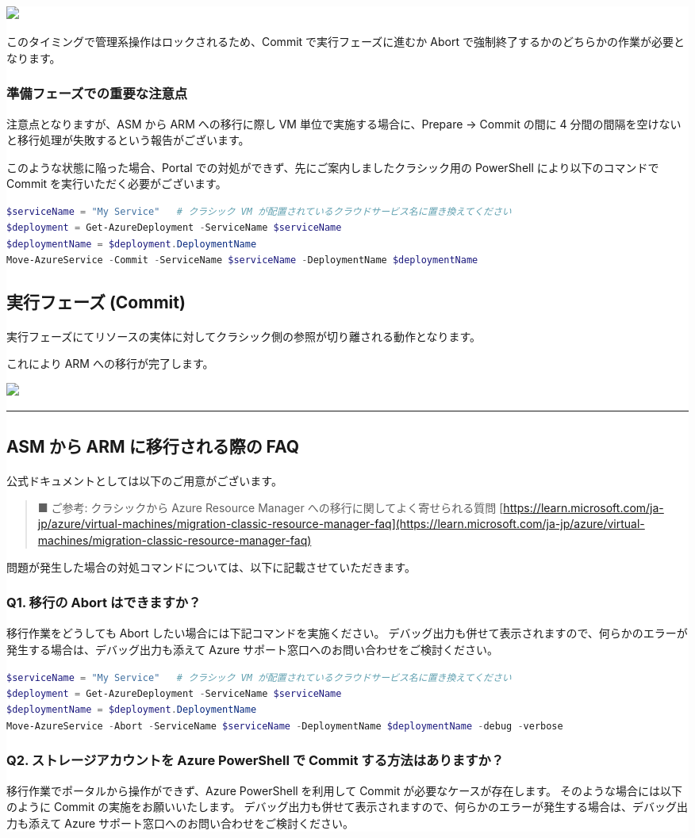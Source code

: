 ![](./migrate_classic_vm_and_storage/image5.png)

このタイミングで管理系操作はロックされるため、Commit で実行フェーズに進むか Abort で強制終了するかのどちらかの作業が必要となります。

### 準備フェーズでの重要な注意点  

注意点となりますが、ASM から ARM への移行に際し VM 単位で実施する場合に、Prepare -> Commit の間に 4 分間の間隔を空けないと移行処理が失敗するという報告がございます。

このような状態に陥った場合、Portal での対処ができず、先にご案内しましたクラシック用の PowerShell により以下のコマンドで Commit を実行いただく必要がございます。

```powershell
$serviceName = "My Service"   # クラシック VM が配置されているクラウドサービス名に置き換えてください
$deployment = Get-AzureDeployment -ServiceName $serviceName
$deploymentName = $deployment.DeploymentName
Move-AzureService -Commit -ServiceName $serviceName -DeploymentName $deploymentName
```

## 実行フェーズ (Commit)

実行フェーズにてリソースの実体に対してクラシック側の参照が切り離される動作となります。

これにより ARM への移行が完了します。

![](./migrate_classic_vm_and_storage/image6.png)

---

## ASM から ARM に移行される際の FAQ

公式ドキュメントとしては以下のご用意がございます。

> ■ ご参考: クラシックから Azure Resource Manager への移行に関してよく寄せられる質問
> [https://learn.microsoft.com/ja-jp/azure/virtual-machines/migration-classic-resource-manager-faq](https://learn.microsoft.com/ja-jp/azure/virtual-machines/migration-classic-resource-manager-faq)

問題が発生した場合の対処コマンドについては、以下に記載させていただきます。

### Q1. 移行の Abort はできますか？

移行作業をどうしても Abort したい場合には下記コマンドを実施ください。
デバッグ出力も併せて表示されますので、何らかのエラーが発生する場合は、デバッグ出力も添えて Azure サポート窓口へのお問い合わせをご検討ください。

```powershell
$serviceName = "My Service"   # クラシック VM が配置されているクラウドサービス名に置き換えてください
$deployment = Get-AzureDeployment -ServiceName $serviceName  
$deploymentName = $deployment.DeploymentName  
Move-AzureService -Abort -ServiceName $serviceName -DeploymentName $deploymentName -debug -verbose
```

### Q2. ストレージアカウントを Azure PowerShell で Commit する方法はありますか？

移行作業でポータルから操作ができず、Azure PowerShell を利用して Commit が必要なケースが存在します。
そのような場合には以下のように Commit の実施をお願いいたします。
デバッグ出力も併せて表示されますので、何らかのエラーが発生する場合は、デバッグ出力も添えて Azure サポート窓口へのお問い合わせをご検討ください。
